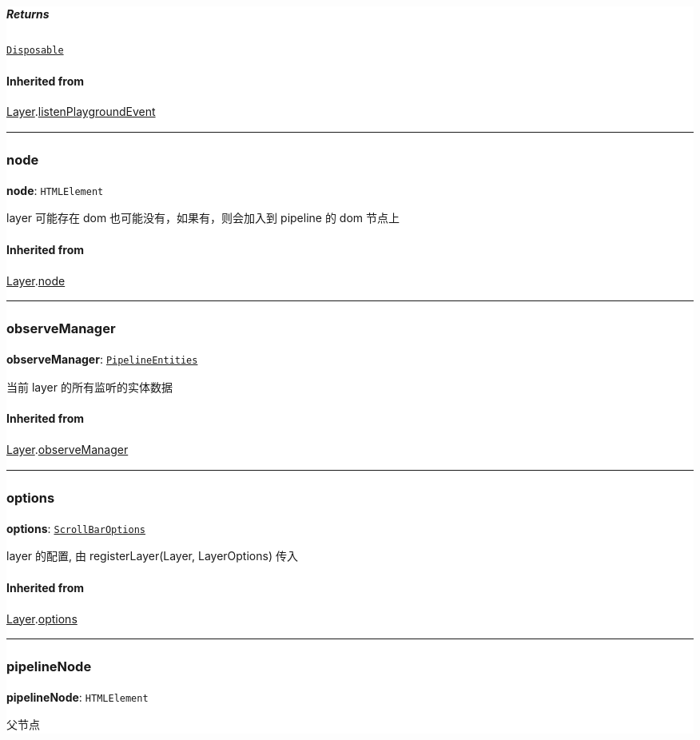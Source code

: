 ##### Returns

[`Disposable`](/en/auto-docs/free-layout-editor/interfaces/Disposable-1.md)

#### Inherited from

[Layer](/en/auto-docs/free-layout-editor/classes/Layer.md).[listenPlaygroundEvent](/en/auto-docs/free-layout-editor/classes/Layer.md#listenplaygroundevent)

***

### node

**node**: `HTMLElement`

layer 可能存在 dom 也可能没有，如果有，则会加入到 pipeline 的 dom 节点上

#### Inherited from

[Layer](/en/auto-docs/free-layout-editor/classes/Layer.md).[node](/en/auto-docs/free-layout-editor/classes/Layer.md#node)

***

### observeManager

**observeManager**: [`PipelineEntities`](/en/auto-docs/free-layout-editor/interfaces/PipelineEntities.md)

当前 layer 的所有监听的实体数据

#### Inherited from

[Layer](/en/auto-docs/free-layout-editor/classes/Layer.md).[observeManager](/en/auto-docs/free-layout-editor/classes/Layer.md#observemanager)

***

### options

**options**: [`ScrollBarOptions`](/en/auto-docs/free-layout-editor/interfaces/ScrollBarOptions.md)

layer 的配置, 由 registerLayer(Layer, LayerOptions) 传入

#### Inherited from

[Layer](/en/auto-docs/free-layout-editor/classes/Layer.md).[options](/en/auto-docs/free-layout-editor/classes/Layer.md#options)

***

### pipelineNode

**pipelineNode**: `HTMLElement`

父节点
